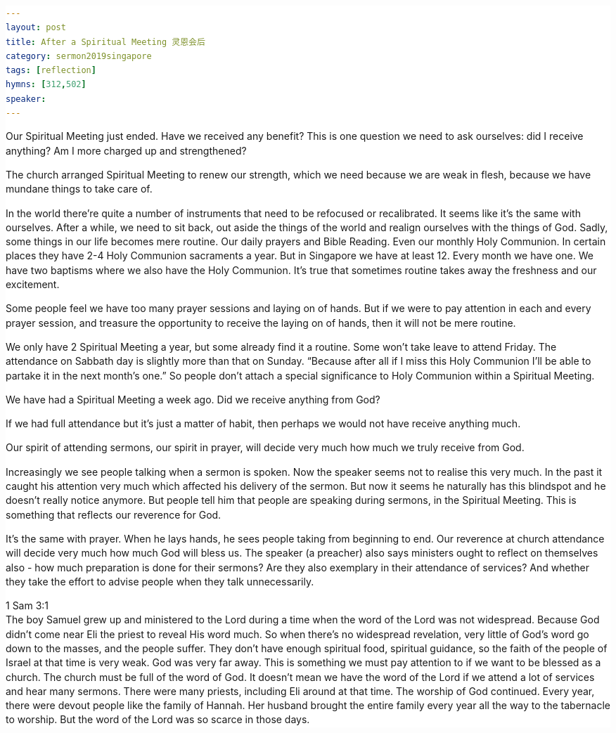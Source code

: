 ```yaml
---  
layout: post  
title: After a Spiritual Meeting 灵恩会后  
category: sermon2019singapore  
tags: [reflection]  
hymns: [312,502]  
speaker:  
---
```


Our Spiritual Meeting just ended. Have we received any benefit? This is one question we need to ask ourselves: did I receive anything? Am I more charged up and strengthened?

The church arranged Spiritual Meeting to renew our strength, which we need because we are weak in flesh, because we have mundane things to take care of. 

In the world there’re quite a number of instruments that need to be refocused or recalibrated. It seems like it’s the same with ourselves. After a while, we need to sit back, out aside the things of the world and realign ourselves with the things of God. Sadly, some things in our life becomes mere routine. Our daily prayers and Bible Reading. Even our monthly Holy Communion. In certain places they have 2-4 Holy Communion sacraments a year. But in Singapore we have at least 12. Every month we have one. We have two baptisms where we also have the Holy Communion. It’s true that sometimes routine takes away the freshness and our excitement. 

Some people feel we have too many prayer sessions and laying on of hands. But if we were to pay attention in each and every prayer session, and treasure the opportunity to receive the laying on of hands, then it will not be mere routine. 

We only have 2 Spiritual Meeting a year, but some already find it a routine. Some won’t take leave to attend Friday. The attendance on Sabbath day is slightly more than that on Sunday. “Because after all if I miss this Holy Communion I’ll be able to partake it in the next month’s one.” So people don’t attach a special significance to Holy Communion within a Spiritual Meeting. 

We have had a Spiritual Meeting a week ago. Did we receive anything from God?

If we had full attendance but it’s just a matter of habit, then perhaps we would not have receive anything much. 

Our spirit of attending sermons, our spirit in prayer, will decide very much how much we truly receive from God. 

Increasingly we see people talking when a sermon is spoken. Now the speaker seems not to realise this very much. In the past it caught his attention very much which affected his delivery of the sermon. But now it seems he naturally has this blindspot and he doesn’t really notice anymore. But people tell him that people are speaking during sermons, in the Spiritual Meeting. This is something that reflects our reverence for God. 

It’s the same with prayer. When he lays hands, he sees people taking from beginning to end. Our reverence at church attendance will decide very much how much God will bless us. The speaker (a preacher) also says ministers ought to reflect on themselves also - how much preparation is done for their sermons? Are they also exemplary in their attendance of services? And whether they take the effort to advise people when they talk unnecessarily.

1 Sam 3:1  
The boy Samuel grew up and ministered to the Lord during a time when the word of the Lord was not widespread. Because God didn’t come near Eli the priest to reveal His word much. So when there’s no widespread revelation, very little of God’s word go down to the masses, and the people suffer. They don’t have enough spiritual food, spiritual guidance, so the faith of the people of Israel at that time is very weak. God was very far away. This is something we must pay attention to if we want to be blessed as a church. The church must be full of the word of God. It doesn’t mean we have the word of the Lord if we attend a lot of services and hear many sermons. There were many priests, including Eli around at that time. The worship of God continued. Every year, there were devout people like the family of Hannah. Her husband brought the entire family every year all the way to the tabernacle to worship. But the word of the Lord was so scarce in those days. 
